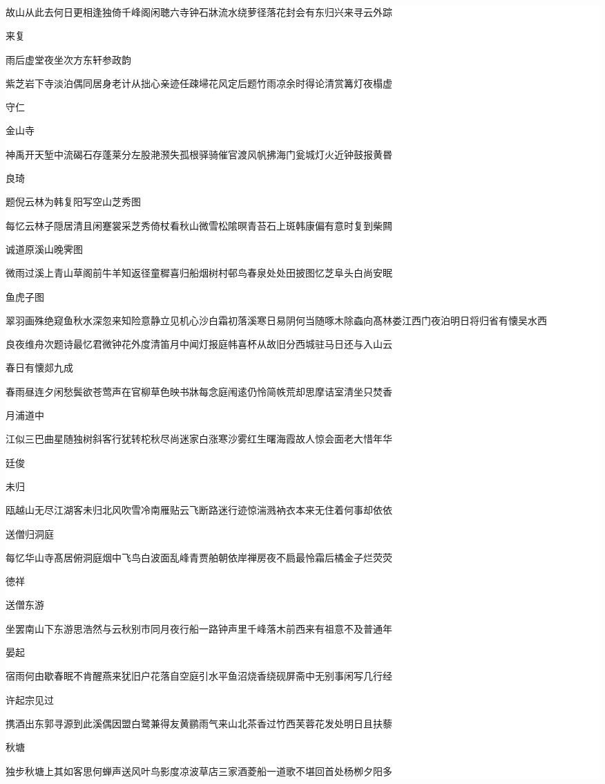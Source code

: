 故山从此去何日更相逢独倚千峰阁闲聴六寺钟石牀流水绕萝径落花封会有东归兴来寻云外踪  

来复  

雨后虚堂夜坐次方东轩参政韵  

紫芝岩下寺淡泊偶同居身老计从拙心亲迹任疎埽花风定后题竹雨凉余时得论清赏篝灯夜榻虚  

守仁  

金山寺  

神禹开天堑中流碣石存蓬莱分左股滟滪失孤根驿骑催官渡风帆拂海门瓮城灯火近钟鼓报黄昬  

良琦  

题倪云林为韩复阳写空山芝秀图  

每忆云林子隠居清且闲蹇裳采芝秀倚杖看秋山微雪松隂暝青苔石上斑韩康偏有意时复到柴闗  

诚道原溪山晚霁图  

微雨过溪上青山草阁前牛羊知返径童穉喜归船烟树村邨鸟春泉处处田披图忆芝阜头白尚安眠  

鱼虎子图  

翠羽画殊绝窥鱼秋水深忽来知险意静立见机心沙白霜初落溪寒日易阴何当随啄木除螙向髙林娄江西门夜泊明日将归省有懐吴水西  

良夜维舟次题诗最忆君微钟花外度清笛月中闻灯报庭帏喜杯从故旧分西城驻马日还与入山云  

春日有懐郯九成  

春雨昼连夕闲愁鬓欲苍莺声在官柳草色映书牀每念庭闱逺仍怜简帙荒却思摩诘室清坐只焚香  

月浦道中  

江似三巴曲星随独树斜客行犹转柁秋尽尚迷家白涨寒沙雾红生曙海霞故人惊会面老大惜年华  

廷俊  

未归  

瓯越山无尽江湖客未归北风吹雪冷南雁贴云飞断路迷行迹惊湍溅衲衣本来无住着何事却依依  

送僧归洞庭  

每忆华山寺髙居俯洞庭烟中飞鸟白波面乱峰青贾舶朝依岸禅房夜不扃最怜霜后橘金子烂荧荧  

徳祥  

送僧东游  

坐罢南山下东游思浩然与云秋别市同月夜行船一路钟声里千峰落木前西来有祖意不及普通年  

晏起  

宿雨何由歇春眠不肯醒燕来犹旧户花落自空庭引水平鱼沼烧香绕砚屏斋中无别事闲写几行经  

许起宗见过  

携酒出东郭寻源到此溪偶因盟白鹭兼得友黄鹂雨气来山北茶香过竹西芙蓉花发处明日且扶藜  

秋塘  

独步秋塘上其如客思何蝉声送风叶鸟影度凉波草店三家酒菱船一道歌不堪回首处杨栁夕阳多  
